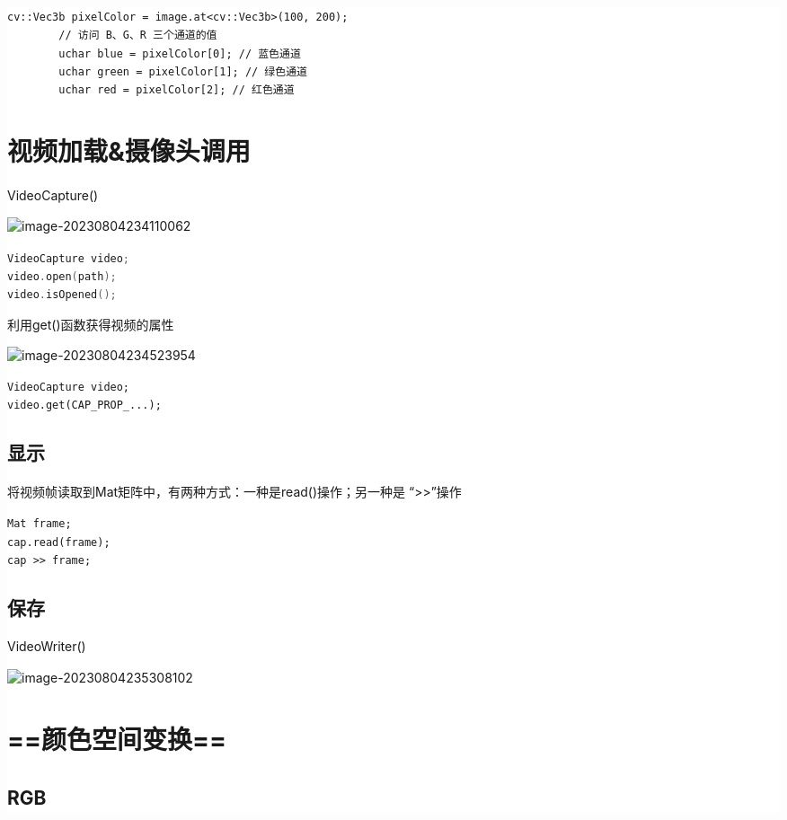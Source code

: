 ```
cv::Vec3b pixelColor = image.at<cv::Vec3b>(100, 200);
	    // 访问 B、G、R 三个通道的值
	    uchar blue = pixelColor[0]; // 蓝色通道
	    uchar green = pixelColor[1]; // 绿色通道
	    uchar red = pixelColor[2]; // 红色通道
```



# 视频加载&摄像头调用

VideoCapture()

![image-20230804234110062](%E5%9B%BE%E7%89%87/image-20230804234110062.png)

```c++
VideoCapture video;
video.open(path);
video.isOpened();
```

利用get()函数获得视频的属性

![image-20230804234523954](%E5%9B%BE%E7%89%87/image-20230804234523954.png)

```
VideoCapture video;
video.get(CAP_PROP_...);
```

## 显示

将视频帧读取到Mat矩阵中，有两种方式：一种是read()操作；另一种是 “>>”操作

```
Mat frame;
cap.read(frame);
cap >> frame;
```



## 保存

VideoWriter()

![image-20230804235308102](%E5%9B%BE%E7%89%87/image-20230804235308102.png)

# ==颜色空间变换==

## RGB
